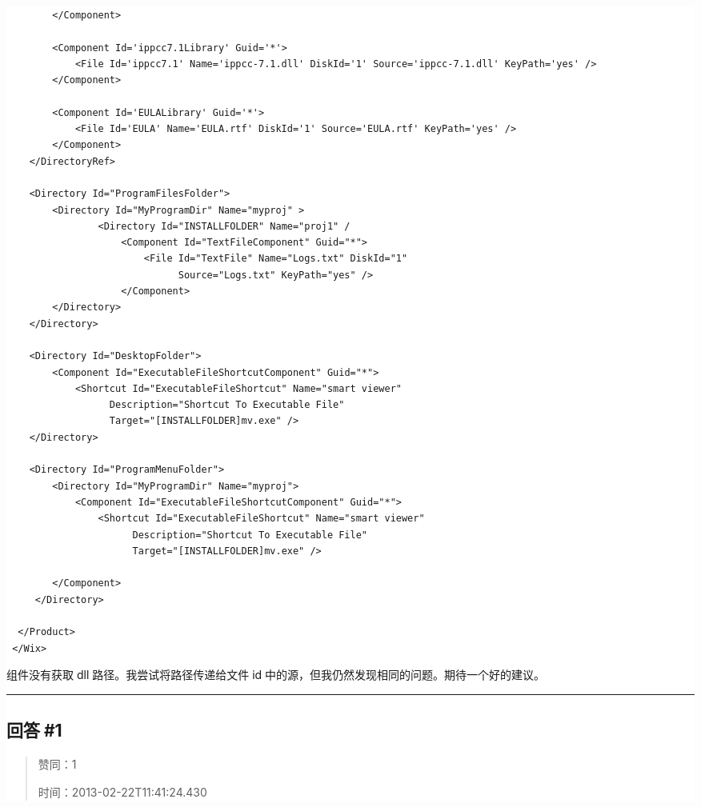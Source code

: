 ```
        </Component>

        <Component Id='ippcc7.1Library' Guid='*'>
            <File Id='ippcc7.1' Name='ippcc-7.1.dll' DiskId='1' Source='ippcc-7.1.dll' KeyPath='yes' />
        </Component>

        <Component Id='EULALibrary' Guid='*'>
            <File Id='EULA' Name='EULA.rtf' DiskId='1' Source='EULA.rtf' KeyPath='yes' />
        </Component>
    </DirectoryRef> 

    <Directory Id="ProgramFilesFolder">
        <Directory Id="MyProgramDir" Name="myproj" >
                <Directory Id="INSTALLFOLDER" Name="proj1" /
                    <Component Id="TextFileComponent" Guid="*">
                        <File Id="TextFile" Name="Logs.txt" DiskId="1"
                              Source="Logs.txt" KeyPath="yes" />
                    </Component>
        </Directory>
    </Directory>

    <Directory Id="DesktopFolder">
        <Component Id="ExecutableFileShortcutComponent" Guid="*">
            <Shortcut Id="ExecutableFileShortcut" Name="smart viewer" 
                  Description="Shortcut To Executable File"
                  Target="[INSTALLFOLDER]mv.exe" />
    </Directory>

    <Directory Id="ProgramMenuFolder">
        <Directory Id="MyProgramDir" Name="myproj">
            <Component Id="ExecutableFileShortcutComponent" Guid="*">
                <Shortcut Id="ExecutableFileShortcut" Name="smart viewer"
                      Description="Shortcut To Executable File"
                      Target="[INSTALLFOLDER]mv.exe" />

        </Component>
     </Directory>

  </Product>
 </Wix> 
```

组件没有获取 dll 路径。我尝试将路径传递给文件 id 中的源，但我仍然发现相同的问题。期待一个好的建议。

* * *

## 回答 #1

> 赞同：1
> 
> 时间：2013-02-22T11:41:24.430
